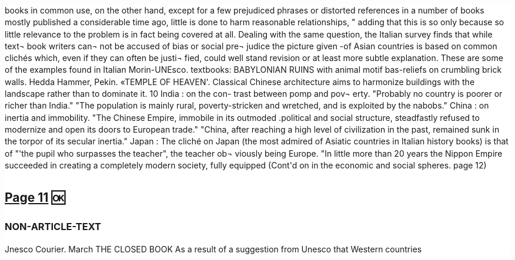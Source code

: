 books in common use, on the other hand, except for a few
prejudiced phrases or distorted references in a number of
books mostly published a considerable time ago, little is
done to harm reasonable relationships, " adding that this
is so only because so little relevance to the problem is
in fact being
covered at all.
Dealing with the
same question, the
Italian survey finds
that while text¬
book writers can¬
not be accused of
bias or social pre¬
judice the picture
given -of Asian
countries is based
on common clichés
which, even if they
can often be justi¬
fied, could well
stand revision or
at least more
subtle explanation.
These are some of
the examples
found in Italian
Morin-UNEsco. textbooks:
BABYLONIAN RUINS with animal
motif bas-reliefs on crumbling brick walls.
Hedda Hammer, Pekin.
«TEMPLE OF HEAVEN'. Classical Chinese architecture aims to
harmonize buildings with the landscape rather than to dominate it.
10
India : on the con-
trast between
pomp and pov¬
erty.
"Probably no country is poorer or richer than India."
"The population is mainly rural, poverty-stricken and
wretched, and is exploited by the nabobs."
China : on inertia and immobility.
"The Chinese Empire, immobile in its outmoded
.political and social structure, steadfastly refused to
modernize and open its doors to European trade."
"China, after reaching a high level of civilization in
the past, remained sunk in the torpor of its secular
inertia."
Japan :
The cliché on Japan (the most admired of Asiatic
countries in Italian history books) is that of "'the
pupil who surpasses the teacher", the teacher ob¬
viously being Europe. "In little more than 20 years
the Nippon Empire succeeded in creating
a completely modern society, fully equipped (Cont'd on
in the economic and social spheres. page 12)
## [Page 11](https://demo.humlab.umu.se/courier/078150engo.pdf#page=11) 🆗
### NON-ARTICLE-TEXT
Jnesco Courier. March
THE CLOSED BOOK
As a result of a suggestion from Unesco that Western countries